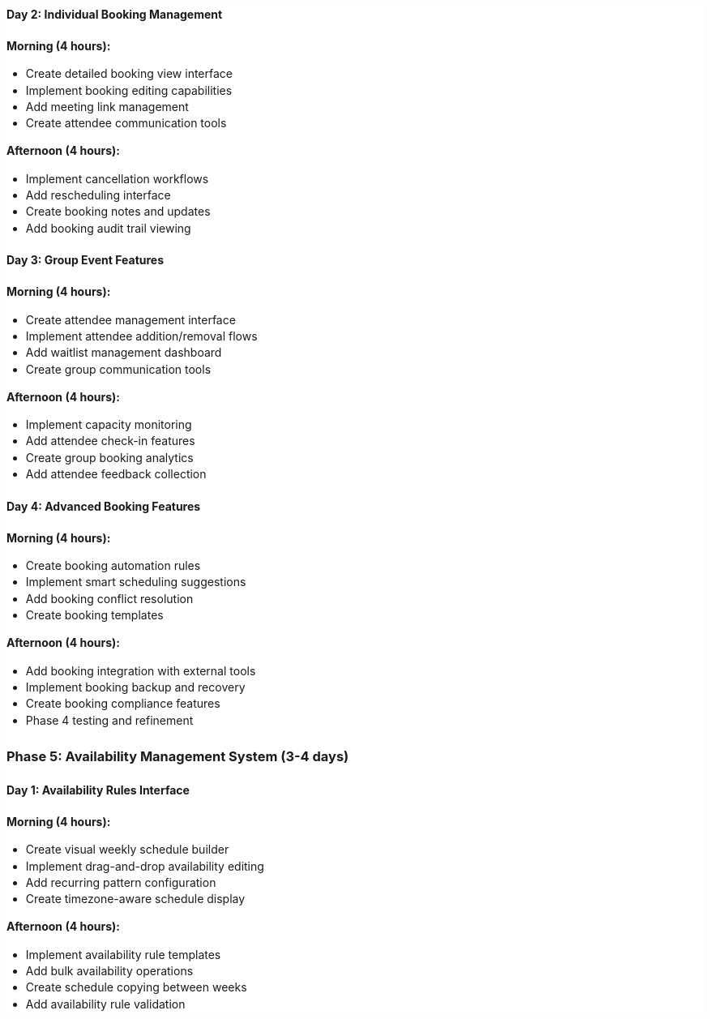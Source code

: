 #### Day 2: Individual Booking Management
**Morning (4 hours):**
- Create detailed booking view interface
- Implement booking editing capabilities
- Add meeting link management
- Create attendee communication tools

**Afternoon (4 hours):**
- Implement cancellation workflows
- Add rescheduling interface
- Create booking notes and updates
- Add booking audit trail viewing

#### Day 3: Group Event Features
**Morning (4 hours):**
- Create attendee management interface
- Implement attendee addition/removal flows
- Add waitlist management dashboard
- Create group communication tools

**Afternoon (4 hours):**
- Implement capacity monitoring
- Add attendee check-in features
- Create group booking analytics
- Add attendee feedback collection

#### Day 4: Advanced Booking Features
**Morning (4 hours):**
- Create booking automation rules
- Implement smart scheduling suggestions
- Add booking conflict resolution
- Create booking templates

**Afternoon (4 hours):**
- Add booking integration with external tools
- Implement booking backup and recovery
- Create booking compliance features
- Phase 4 testing and refinement

### Phase 5: Availability Management System (3-4 days)

#### Day 1: Availability Rules Interface
**Morning (4 hours):**
- Create visual weekly schedule builder
- Implement drag-and-drop availability editing
- Add recurring pattern configuration
- Create timezone-aware schedule display

**Afternoon (4 hours):**
- Implement availability rule templates
- Add bulk availability operations
- Create schedule copying between weeks
- Add availability rule validation
